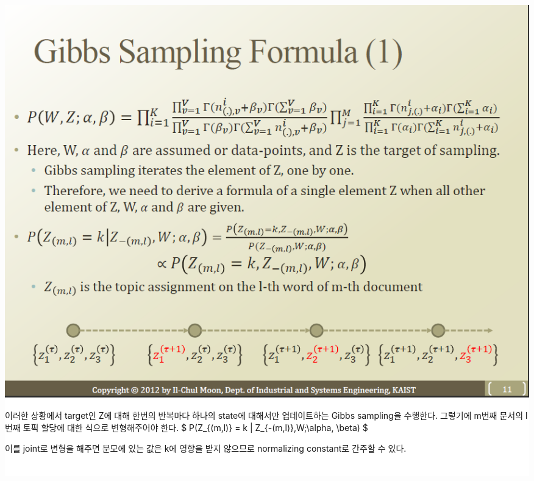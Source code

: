 <img src="/assets/img/kooc/week910/gibbs_sampling_formula1.png">

이러한 상황에서 target인 Z에 대해 한번의 반복마다 하나의 state에 대해서만 업데이트하는 Gibbs sampling을 수행한다. 그렇기에 m번째 문서의 l번째 토픽 할당에 대한 식으로 변형해주어야 한다. $ P(Z_{(m,l)} = k \| Z_{-(m,l)},W;\alpha, \beta) $

이를 joint로 변형을 해주면 분모에 있는 값은 k에 영향을 받지 않으므로 normalizing constant로 간주할 수 있다.

&nbsp;
